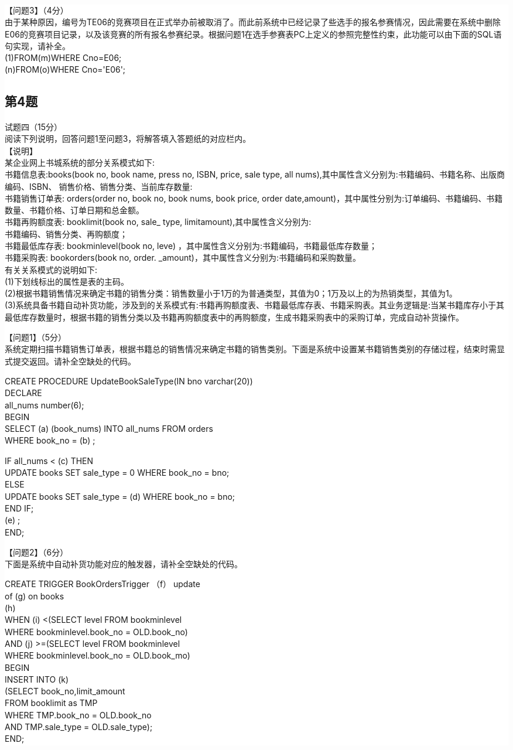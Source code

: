 【问题3】（4分）  
由于某种原因，编号为TE06的竞赛项目在正式举办前被取消了。而此前系统中已经记录了些选手的报名参赛情况，因此需要在系统中删除E06的竞赛项目记录，以及该竞赛的所有报名参赛纪录。根据问题1在选手参赛表PC上定义的参照完整性约束，此功能可以由下面的SQL语句实现，请补全。  
(1)FROM(m)WHERE Cno=E06;  
(n)FROM(o)WHERE Cno='E06';  


## 第4题 ##

试题四（15分）  
阅读下列说明，回答问题1至问题3，将解答填入答题纸的对应栏内。  
【说明】  
某企业网上书城系统的部分关系模式如下:  
书籍信息表:books(book no, book name, press no, ISBN, price, sale type, all nums),其中属性含义分别为:书籍编码、书籍名称、出版商编码、ISBN、 销售价格、销售分类、当前库存数量:  
书籍销售订单表: orders(order no, book no, book nums, book price, order date,amount)，其中属性分别为:订单编码、书籍编码、书籍数量、书籍价格、订单日期和总金额。  
书籍再购额度表: booklimit(book no, sale\_ type, limitamount),其中属性含义分别为:  
书籍编码、销售分类、再购额度；  
书籍最低库存表: bookminlevel(book no, leve) ，其中属性含义分别为:书籍编码，书籍最低库存数量；  
书籍采购表: bookorders(book no, order. \_amount)，其中属性含义分别为:书籍编码和采购数量。  
有关关系模式的说明如下:  
(1)下划线标出的属性是表的主码。  
(2)根据书籍销售情况来确定书籍的销售分类：销售数量小于1万的为普通类型，其值为0；1万及以上的为热销类型，其值为1。  
(3)系统具备书籍自动补货功能，涉及到的关系模式有:书籍再购额度表、书籍最低库存表、书籍采购表。其业务逻辑是:当某书籍库存小于其最低库存数量时，根据书籍的销售分类以及书籍再购额度表中的再购额度，生成书籍采购表中的采购订单，完成自动补货操作。  
  
【问题1】（5分）  
系统定期扫描书籍销售订单表，根据书籍总的销售情况来确定书籍的销售类别。下面是系统中设置某书籍销售类别的存储过程，结束时需显式提交返回。请补全空缺处的代码。  
  
CREATE PROCEDURE UpdateBookSaleType(IN bno varchar(20))  
DECLARE  
all\_nums number(6);  
BEGIN  
SELECT (a) (book\_nums) INTO all\_nums FROM orders  
WHERE book\_no = (b) ;  
  
IF all\_nums &lt; (c) THEN  
UPDATE books SET sale\_type = 0 WHERE book\_no = bno;  
ELSE  
UPDATE books SET sale\_type = (d) WHERE book\_no = bno;  
END IF;  
(e) ;  
END;  
  
【问题2】（6分）  
下面是系统中自动补货功能对应的触发器，请补全空缺处的代码。  
  
CREATE TRIGGER BookOrdersTrigger （f） update  
of (g) on books  
(h)  
WHEN (i) &lt;(SELECT level FROM bookminlevel  
WHERE bookminlevel.book\_no = OLD.book\_no)  
AND (j) &gt;=(SELECT level FROM bookminlevel  
WHERE bookminlevel.book\_no = OLD.book\_mo)  
BEGIN  
INSERT INTO (k)  
(SELECT book\_no,limit\_amount  
FROM booklimit as TMP  
WHERE TMP.book\_no = OLD.book\_no  
AND TMP.sale\_type = OLD.sale\_type);  
END;  
  